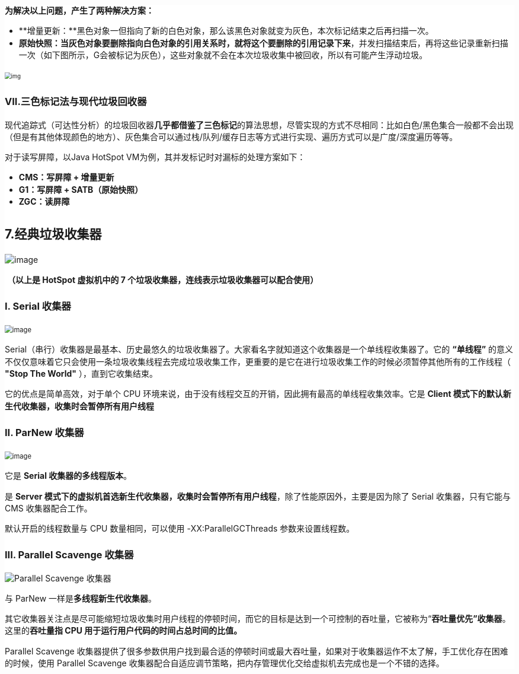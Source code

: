**为解决以上问题，产生了两种解决方案：**

- **增量更新：**黑色对象一但指向了新的白色对象，那么该黑色对象就变为灰色，本次标记结束之后再扫描一次。
- **原始快照：**当灰色对象要删除指向白色对象的引用关系时，就将这个**要删除的引用记录下来**，并发扫描结束后，再将这些记录重新扫描一次（如下图所示，G会被标记为灰色），这些对象就不会在本次垃圾收集中被回收，所以有可能产生浮动垃圾。

<img src="https://img-blog.csdnimg.cn/img_convert/521896120012814b4db01ae563e3b1a3.png" alt="img" style="zoom: 67%;" />

### VII.三色标记法与现代垃圾回收器

现代追踪式（可达性分析）的垃圾回收器**几乎都借鉴了三色标记**的算法思想，尽管实现的方式不尽相同：比如白色/黑色集合一般都不会出现（但是有其他体现颜色的地方）、灰色集合可以通过栈/队列/缓存日志等方式进行实现、遍历方式可以是广度/深度遍历等等。

对于读写屏障，以Java HotSpot VM为例，其并发标记时对漏标的处理方案如下：

- **CMS：写屏障 + 增量更新**
- **G1：写屏障 + SATB（原始快照）**
- **ZGC：读屏障**

## 7.经典垃圾收集器

![image](https://pdai.tech/_images/pics/c625baa0-dde6-449e-93df-c3a67f2f430f.jpg)

​									**（以上是 HotSpot 虚拟机中的 7 个垃圾收集器，连线表示垃圾收集器可以配合使用）**

### I. Serial 收集器

<img src="https://pdai.tech/_images/pics/22fda4ae-4dd5-489d-ab10-9ebfdad22ae0.jpg" alt="image" style="zoom:80%;" />

Serial（串行）收集器是最基本、历史最悠久的垃圾收集器了。大家看名字就知道这个收集器是一个单线程收集器了。它的 **“单线程”** 的意义不仅仅意味着它只会使用一条垃圾收集线程去完成垃圾收集工作，更重要的是它在进行垃圾收集工作的时候必须暂停其他所有的工作线程（ **"Stop The World"** ），直到它收集结束。

它的优点是简单高效，对于单个 CPU 环境来说，由于没有线程交互的开销，因此拥有最高的单线程收集效率。它是 **Client 模式下的默认新生代收集器，收集时会暂停所有用户线程**

### II. ParNew 收集器

<img src="https://pdai.tech/_images/pics/81538cd5-1bcf-4e31-86e5-e198df1e013b.jpg" alt="image" style="zoom:80%;" />

它是 **Serial 收集器的多线程版本**。

是 **Server 模式下的虚拟机首选新生代收集器，收集时会暂停所有用户线程**，除了性能原因外，主要是因为除了 Serial 收集器，只有它能与 CMS 收集器配合工作。

默认开启的线程数量与 CPU 数量相同，可以使用 -XX:ParallelGCThreads 参数来设置线程数。

### III. Parallel Scavenge 收集器

![Parallel Scavenge 收集器 ](https://javaguide.cn/assets/22018368.df835851.png)

与 ParNew 一样是**多线程新生代收集器**。

其它收集器关注点是尽可能缩短垃圾收集时用户线程的停顿时间，而它的目标是达到一个可控制的吞吐量，它被称为“**吞吐量优先”收集器**。这里的**吞吐量指 CPU 用于运行用户代码的时间占总时间的比值。**

 Parallel Scavenge 收集器提供了很多参数供用户找到最合适的停顿时间或最大吞吐量，如果对于收集器运作不太了解，手工优化存在困难的时候，使用 Parallel Scavenge 收集器配合自适应调节策略，把内存管理优化交给虚拟机去完成也是一个不错的选择。
